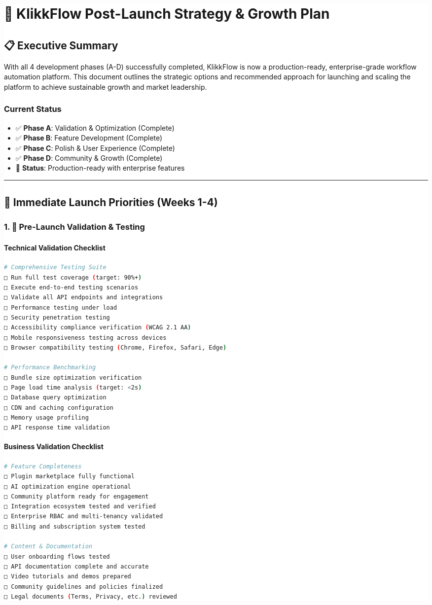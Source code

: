 # 🚀 KlikkFlow Post-Launch Strategy & Growth Plan

## 📋 **Executive Summary**

With all 4 development phases (A-D) successfully completed, KlikkFlow is now a production-ready, enterprise-grade workflow automation platform. This document outlines the strategic options and recommended approach for launching and scaling the platform to achieve sustainable growth and market leadership.

### **Current Status**
- ✅ **Phase A**: Validation & Optimization (Complete)
- ✅ **Phase B**: Feature Development (Complete)
- ✅ **Phase C**: Polish & User Experience (Complete)
- ✅ **Phase D**: Community & Growth (Complete)
- 🎯 **Status**: Production-ready with enterprise features

---

## 🎯 **Immediate Launch Priorities (Weeks 1-4)**

### **1. 🧪 Pre-Launch Validation & Testing**

#### **Technical Validation Checklist**
```bash
# Comprehensive Testing Suite
□ Run full test coverage (target: 90%+)
□ Execute end-to-end testing scenarios
□ Validate all API endpoints and integrations
□ Performance testing under load
□ Security penetration testing
□ Accessibility compliance verification (WCAG 2.1 AA)
□ Mobile responsiveness testing across devices
□ Browser compatibility testing (Chrome, Firefox, Safari, Edge)

# Performance Benchmarking
□ Bundle size optimization verification
□ Page load time analysis (target: <2s)
□ Database query optimization
□ CDN and caching configuration
□ Memory usage profiling
□ API response time validation
```

#### **Business Validation Checklist**
```bash
# Feature Completeness
□ Plugin marketplace fully functional
□ AI optimization engine operational
□ Community platform ready for engagement
□ Integration ecosystem tested and verified
□ Enterprise RBAC and multi-tenancy validated
□ Billing and subscription system tested

# Content & Documentation
□ User onboarding flows tested
□ API documentation complete and accurate
□ Video tutorials and demos prepared
□ Community guidelines and policies finalized
□ Legal documents (Terms, Privacy, etc.) reviewed
```
